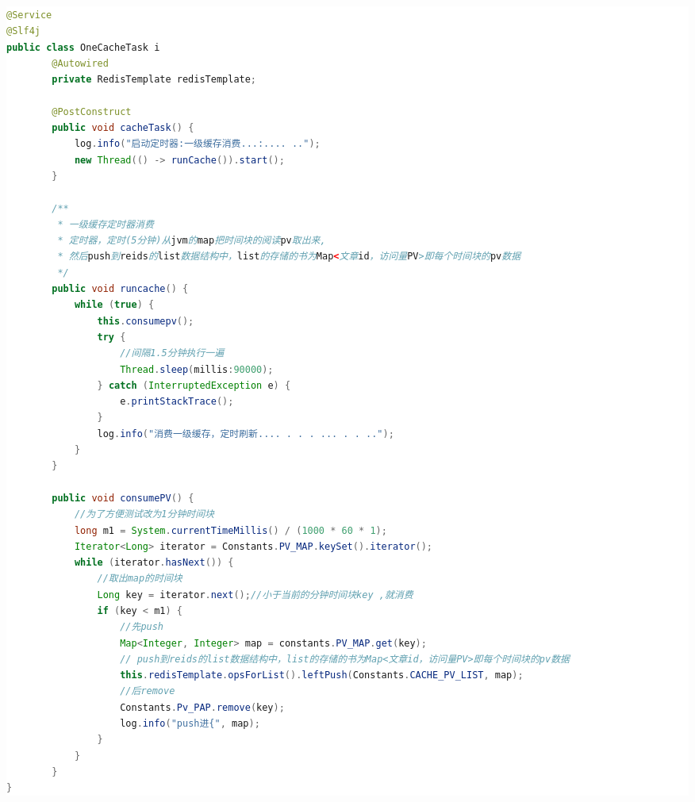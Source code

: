 ```java
@Service
@Slf4j
public class OneCacheTask i
        @Autowired
        private RedisTemplate redisTemplate;

        @PostConstruct
        public void cacheTask() {
            log.info("启动定时器:一级缓存消费...:.... ..");
            new Thread(() -> runCache()).start();
        }

        /**
         * 一级缓存定时器消费
         * 定时器，定时(5分钟)从jvm的map把时间块的阅读pv取出来,
         * 然后push到reids的list数据结构中，list的存储的书为Map<文章id，访问量PV>即每个时间块的pv数据
         */
        public void runcache() {
            while (true) {
                this.consumepv();
                try {
                    //间隔1.5分钟执行一遍
                    Thread.sleep(millis:90000);
                } catch (InterruptedException e) {
                    e.printStackTrace();
                }
                log.info("消费一级缓存，定时刷新.... . . . ... . . ..");
            }
        }

        public void consumePV() {
            //为了方便测试改为1分钟时间块
            long m1 = System.currentTimeMillis() / (1000 * 60 * 1);
            Iterator<Long> iterator = Constants.PV_MAP.keySet().iterator();
            while (iterator.hasNext()) {
                //取出map的时间块
                Long key = iterator.next();//小于当前的分钟时间块key ,就消费
                if (key < m1) {
                    //先push
                    Map<Integer, Integer> map = constants.PV_MAP.get(key);
                    // push到reids的list数据结构中，list的存储的书为Map<文章id，访问量PV>即每个时间块的pv数据
                    this.redisTemplate.opsForList().leftPush(Constants.CACHE_PV_LIST, map);
                    //后remove
                    Constants.Pv_PAP.remove(key);
                    log.info("push进{", map);
                }
            }
        }
}

```
